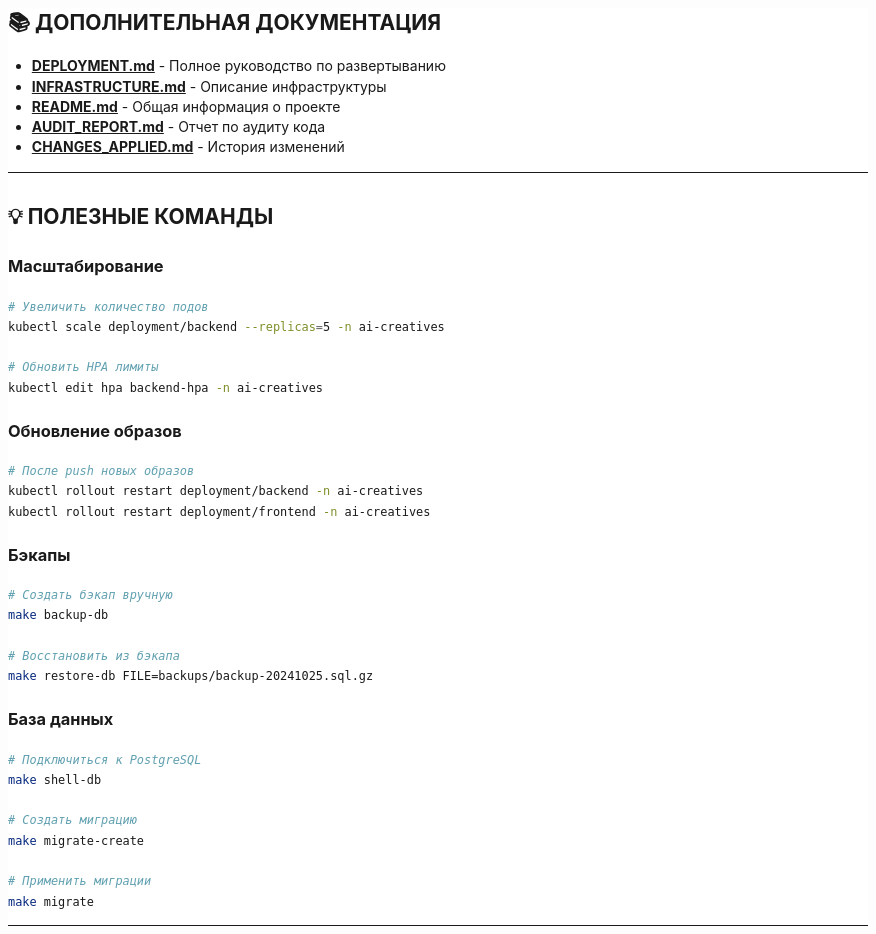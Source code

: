 ## 📚 ДОПОЛНИТЕЛЬНАЯ ДОКУМЕНТАЦИЯ

- **[DEPLOYMENT.md](./DEPLOYMENT.md)** - Полное руководство по развертыванию
- **[INFRASTRUCTURE.md](./INFRASTRUCTURE.md)** - Описание инфраструктуры
- **[README.md](./README.md)** - Общая информация о проекте
- **[AUDIT_REPORT.md](./AUDIT_REPORT.md)** - Отчет по аудиту кода
- **[CHANGES_APPLIED.md](./CHANGES_APPLIED.md)** - История изменений

---

## 💡 ПОЛЕЗНЫЕ КОМАНДЫ

### Масштабирование

```bash
# Увеличить количество подов
kubectl scale deployment/backend --replicas=5 -n ai-creatives

# Обновить HPA лимиты
kubectl edit hpa backend-hpa -n ai-creatives
```

### Обновление образов

```bash
# После push новых образов
kubectl rollout restart deployment/backend -n ai-creatives
kubectl rollout restart deployment/frontend -n ai-creatives
```

### Бэкапы

```bash
# Создать бэкап вручную
make backup-db

# Восстановить из бэкапа
make restore-db FILE=backups/backup-20241025.sql.gz
```

### База данных

```bash
# Подключиться к PostgreSQL
make shell-db

# Создать миграцию
make migrate-create

# Применить миграции
make migrate
```

---
